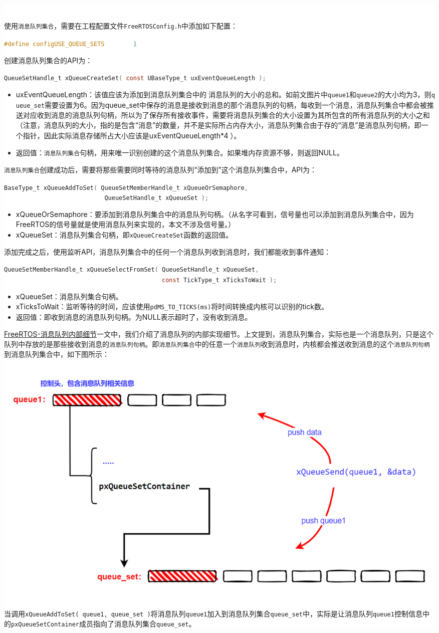 <br/>

使用`消息队列集合`，需要在工程配置文件`FreeRTOSConfig.h`中添加如下配置：
```c
#define configUSE_QUEUE_SETS		1
```

创建消息队列集合的API为：
```c
QueueSetHandle_t xQueueCreateSet( const UBaseType_t uxEventQueueLength );
```
- uxEventQueueLength：该值应该为添加到消息队列集合中的 消息队列的大小的总和。如前文图片中`queue1`和`queue2`的大小均为3，则`queue_set`需要设置为6。因为queue_set中保存的消息是接收到消息的那个消息队列的句柄，每收到一个消息，消息队列集合中都会被推送对应收到消息的消息队列句柄，所以为了保存所有接收事件，需要将消息队列集合的大小设置为其所包含的所有消息队列的大小之和（注意，消息队列的大小，指的是包含“消息”的数量，并不是实际所占内存大小，消息队列集合由于存的“消息”是消息队列句柄，即一个指针，因此实际消息存储所占大小应该是uxEventQueueLength*4 ）。

- 返回值：`消息队列集合`句柄，用来唯一识别创建的这个消息队列集合。如果堆内存资源不够，则返回NULL。

`消息队列集合`创建成功后，需要将那些需要同时等待的消息队列“添加到”这个消息队列集合中，API为：

```c
BaseType_t xQueueAddToSet( QueueSetMemberHandle_t xQueueOrSemaphore,
                            QueueSetHandle_t xQueueSet );
```
- xQueueOrSemaphore：要添加到消息队列集合中的消息队列句柄。（从名字可看到，信号量也可以添加到消息队列集合中，因为FreeRTOS的信号量就是使用消息队列来实现的，本文不涉及信号量。）
- xQueueSet：消息队列集合句柄，即`xQueueCreateSet`函数的返回值。


添加完成之后，使用监听API，消息队列集合中的任何一个消息队列收到消息时，我们都能收到事件通知：
```c
QueueSetMemberHandle_t xQueueSelectFromSet( QueueSetHandle_t xQueueSet,
                                            const TickType_t xTicksToWait );
```
- xQueueSet：消息队列集合句柄。
- xTicksToWait：监听等待的时间，应该使用`pdMS_TO_TICKS(ms)`将时间转换成内核可以识别的tick数。
- 返回值：即收到消息的消息队列句柄。为NULL表示超时了，没有收到消息。

[FreeRTOS-消息队列内部细节](https://fengxun2017.github.io/2022/12/08/FreeRTOS-queue-internal-details/)一文中，我们介绍了消息队列的内部实现细节。上文提到，消息队列集合，实际也是一个消息队列，只是这个队列中存放的是那些接收到消息的`消息队列句柄`。即`消息队列集合`中的任意一个`消息队列`收到消息时，内核都会推送收到消息的这个`消息队列句柄`到消息队列集合中，如下图所示：

![](./FreeRTOS-use-queueset/internal_info.png)
当调用`xQueueAddToSet( queue1, queue_set )`将消息队列`queue1`加入到消息队列集合`queue_set`中，实际是让消息队列`queue1`控制信息中的`pxQueueSetContainer`成员指向了消息队列集合`queue_set`。